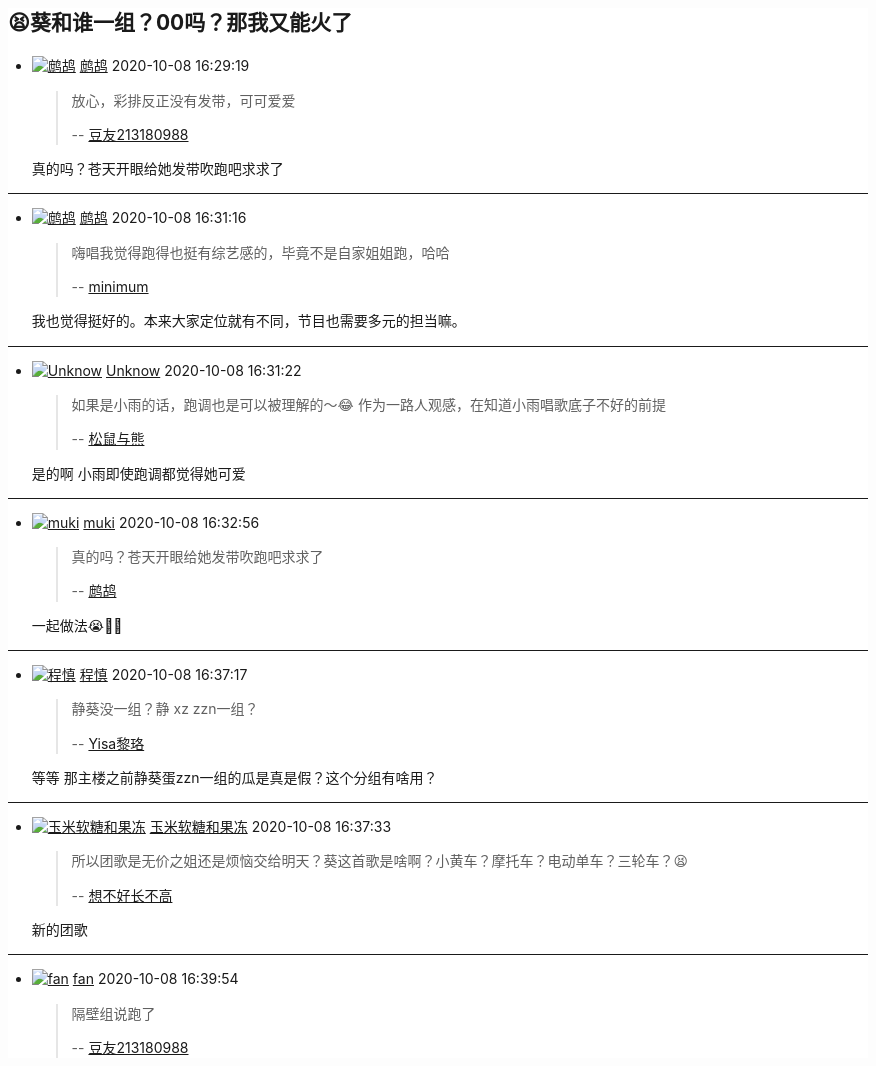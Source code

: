   😫葵和谁一组？00吗？那我又能火了  
---
* [![鹧鸪](https://img1.doubanio.com/icon/u2968358-29.jpg)](https://www.douban.com/people/2968358/)    [鹧鸪](https://www.douban.com/people/2968358/)    2020-10-08 16:29:19  
  >放心，彩排反正没有发带，可可爱爱  
  >
  >-- [豆友213180988](https://www.douban.com/people/213180988/)  
  
  真的吗？苍天开眼给她发带吹跑吧求求了  
---
* [![鹧鸪](https://img1.doubanio.com/icon/u2968358-29.jpg)](https://www.douban.com/people/2968358/)    [鹧鸪](https://www.douban.com/people/2968358/)    2020-10-08 16:31:16  
  >嗨唱我觉得跑得也挺有综艺感的，毕竟不是自家姐姐跑，哈哈  
  >
  >-- [minimum](https://www.douban.com/people/218236166/)  
  
  我也觉得挺好的。本来大家定位就有不同，节目也需要多元的担当嘛。  
---
* [![Unknow](https://img9.doubanio.com/icon/u219306324-4.jpg)](https://www.douban.com/people/219306324/)    [Unknow](https://www.douban.com/people/219306324/)    2020-10-08 16:31:22  
  >如果是小雨的话，跑调也是可以被理解的～😂   作为一路人观感，在知道小雨唱歌底子不好的前提  
  >
  >-- [松鼠与熊](https://www.douban.com/people/168667402/)  
  
  是的啊 小雨即使跑调都觉得她可爱  
---
* [![muki](https://img2.doubanio.com/icon/u190049323-2.jpg)](https://www.douban.com/people/190049323/)    [muki](https://www.douban.com/people/190049323/)    2020-10-08 16:32:56  
  >真的吗？苍天开眼给她发带吹跑吧求求了  
  >
  >-- [鹧鸪](https://www.douban.com/people/2968358/)  
  
  一起做法😭🙏🏻  
---
* [![程慎](https://img9.doubanio.com/icon/u175528838-5.jpg)](https://www.douban.com/people/175528838/)    [程慎](https://www.douban.com/people/175528838/)    2020-10-08 16:37:17  
  >静葵没一组？静 xz zzn一组？  
  >
  >-- [Yisa黎珞](https://www.douban.com/people/217273308/)  
  
  等等 那主楼之前静葵蛋zzn一组的瓜是真是假？这个分组有啥用？  
---
* [![玉米软糖和果冻](https://img2.doubanio.com/icon/u204938502-33.jpg)](https://www.douban.com/people/204938502/)    [玉米软糖和果冻](https://www.douban.com/people/204938502/)    2020-10-08 16:37:33  
  >所以团歌是无价之姐还是烦恼交给明天？葵这首歌是啥啊？小黄车？摩托车？电动单车？三轮车？😫  
  >
  >-- [想不好长不高](https://www.douban.com/people/4098918/)  
  
  新的团歌  
---
* [![fan](https://img3.doubanio.com/icon/u220272448-1.jpg)](https://www.douban.com/people/220272448/)    [fan](https://www.douban.com/people/220272448/)    2020-10-08 16:39:54  
  >隔壁组说跑了  
  >
  >-- [豆友213180988](https://www.douban.com/people/213180988/)  
  